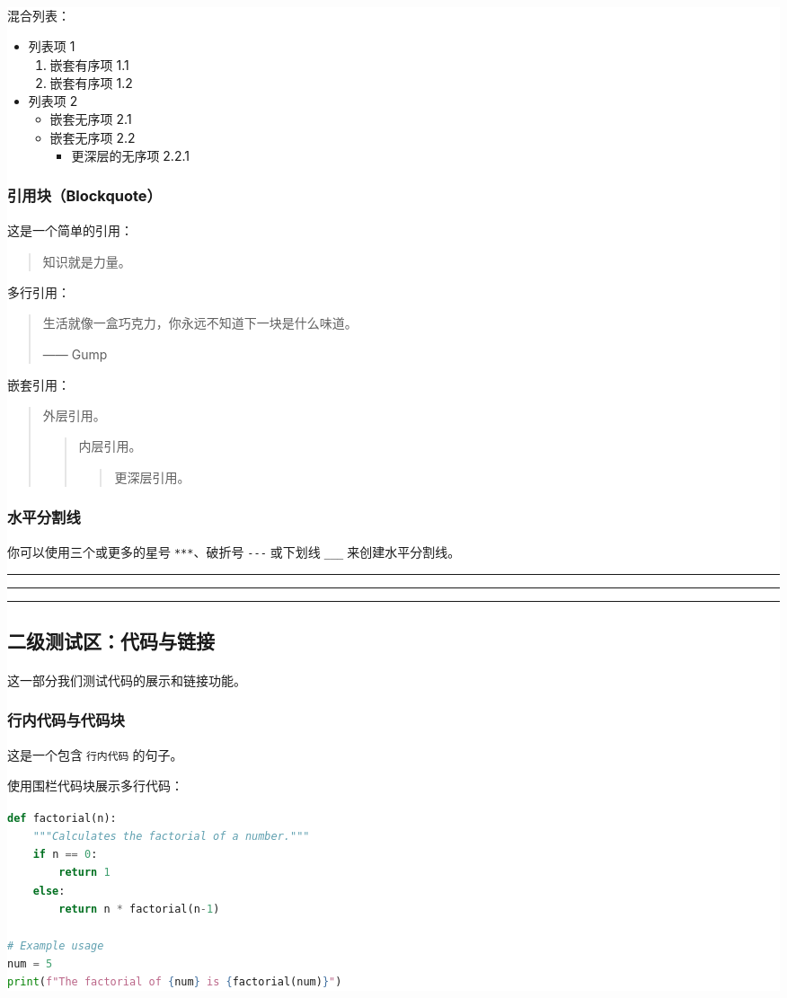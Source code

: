 混合列表：

-   列表项 1
    1.  嵌套有序项 1.1
    2.  嵌套有序项 1.2
-   列表项 2
    *   嵌套无序项 2.1
    *   嵌套无序项 2.2
        *   更深层的无序项 2.2.1

### 引用块（Blockquote）

这是一个简单的引用：

> 知识就是力量。

多行引用：

> 生活就像一盒巧克力，你永远不知道下一块是什么味道。
>
> —— Gump

嵌套引用：

> 外层引用。
>
> > 内层引用。
> >
> > > 更深层引用。

### 水平分割线

你可以使用三个或更多的星号 `***`、破折号 `---` 或下划线 `___` 来创建水平分割线。

***

***

___

## 二级测试区：代码与链接

这一部分我们测试代码的展示和链接功能。

### 行内代码与代码块

这是一个包含 `行内代码` 的句子。

使用围栏代码块展示多行代码：

```python
def factorial(n):
    """Calculates the factorial of a number."""
    if n == 0:
        return 1
    else:
        return n * factorial(n-1)

# Example usage
num = 5
print(f"The factorial of {num} is {factorial(num)}")
```
